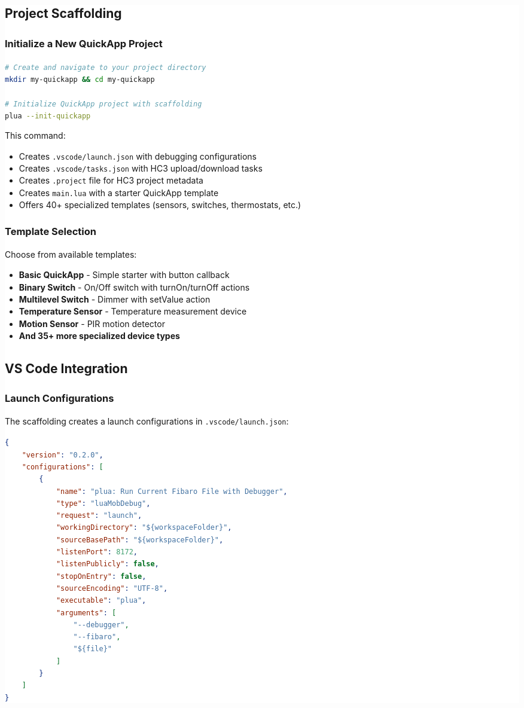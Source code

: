 ## Project Scaffolding

### Initialize a New QuickApp Project

```bash
# Create and navigate to your project directory
mkdir my-quickapp && cd my-quickapp

# Initialize QuickApp project with scaffolding
plua --init-quickapp
```

This command:
- Creates `.vscode/launch.json` with debugging configurations
- Creates `.vscode/tasks.json` with HC3 upload/download tasks
- Creates `.project` file for HC3 project metadata
- Creates `main.lua` with a starter QuickApp template
- Offers 40+ specialized templates (sensors, switches, thermostats, etc.)

### Template Selection

Choose from available templates:
- **Basic QuickApp** - Simple starter with button callback
- **Binary Switch** - On/Off switch with turnOn/turnOff actions
- **Multilevel Switch** - Dimmer with setValue action
- **Temperature Sensor** - Temperature measurement device
- **Motion Sensor** - PIR motion detector
- **And 35+ more specialized device types**

## VS Code Integration

### Launch Configurations

The scaffolding creates a launch configurations in `.vscode/launch.json`:

```json
{
    "version": "0.2.0",
    "configurations": [
        {
            "name": "plua: Run Current Fibaro File with Debugger", 
            "type": "luaMobDebug",
            "request": "launch",
            "workingDirectory": "${workspaceFolder}",
            "sourceBasePath": "${workspaceFolder}",
            "listenPort": 8172,
            "listenPublicly": false,
            "stopOnEntry": false,
            "sourceEncoding": "UTF-8",
            "executable": "plua",
            "arguments": [
                "--debugger",
                "--fibaro",
                "${file}"
            ]
        }
    ]
}
```
